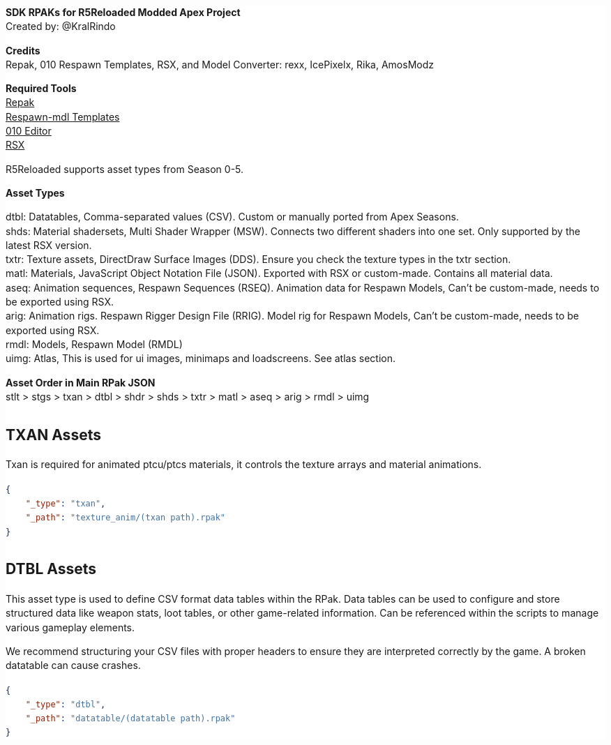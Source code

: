 **SDK RPAKs for R5Reloaded Modded Apex Project**  
Created by: @KralRindo  
  
**Credits**  
Repak, 010 Respawn Templates, RSX, and Model Converter: rexx, IcePixelx, Rika, AmosModz  
  
**Required Tools**  
[Repak](https://github.com/r-ex/RePak)  
[Respawn-mdl Templates](https://github.com/IJARika/respawn-mdl)  
[010 Editor](https://www.sweetscape.com/010editor/)  
[RSX](https://github.com/r-ex/rsx)  
  
R5Reloaded supports asset types from Season 0-5.  
  
**Asset Types**  
  
dtbl: Datatables, Comma-separated values (CSV). Custom or manually ported from Apex Seasons.  
shds: Material shadersets, Multi Shader Wrapper (MSW). Connects two different shaders into one set. Only supported by the latest RSX version.  
txtr: Texture assets, DirectDraw Surface Images (DDS). Ensure you check the texture types in the txtr section.  
matl: Materials, JavaScript Object Notation File (JSON). Exported with RSX or custom-made. Contains all material data.  
aseq: Animation sequences, Respawn Sequences (RSEQ). Animation data for Respawn Models, Can’t be custom-made, needs to be exported using RSX.  
arig: Animation rigs. Respawn Rigger Design File (RRIG). Model rig for Respawn Models, Can’t be custom-made, needs to be exported using RSX.  
rmdl: Models, Respawn Model (RMDL)  
uimg: Atlas, This is used for ui images, minimaps and loadscreens. See atlas section.  
  
**Asset Order in Main RPak JSON**  
stlt > stgs > txan > dtbl > shdr > shds > txtr > matl > aseq > arig > rmdl > uimg  
  
## TXAN Assets  
Txan is required for animated ptcu/ptcs materials, it controls the texture arrays and material animations.
  
```json
{
    "_type": "txan", 
    "_path": "texture_anim/(txan path).rpak"
}
``` 
## DTBL Assets  
This asset type is used to define CSV format data tables within the RPak. Data tables can be used to configure and store structured data like weapon stats, loot tables, or other game-related information. Can be referenced within the scripts to manage various gameplay elements.  
  
We recommend structuring your CSV files with proper headers to ensure they are interpreted correctly by the game. A broken datatable can cause crashes.  
  
```json
{
    "_type": "dtbl",
    "_path": "datatable/(datatable path).rpak"
}
```
  